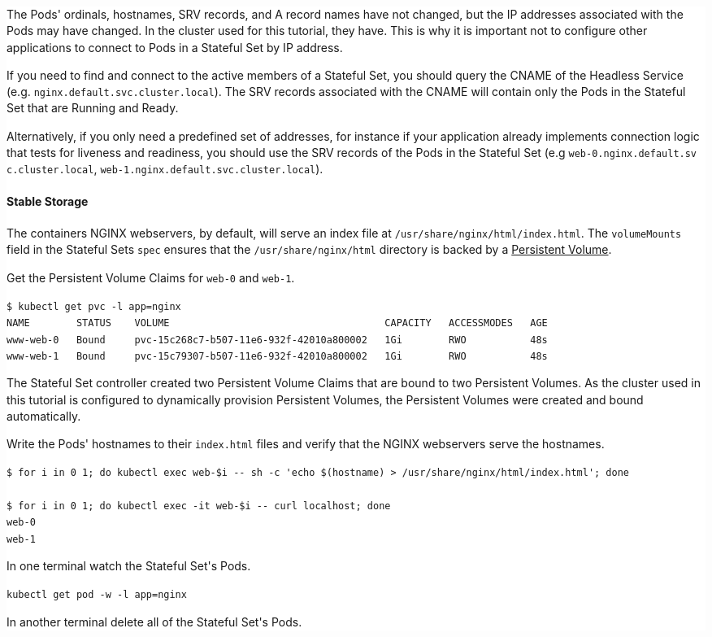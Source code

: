 The Pods' ordinals, hostnames, SRV records, and A record names have not changed, 
but the IP addresses associated with the Pods may have changed. In the cluster 
used for this tutorial, they have. This is why it is important not to configure 
other applications to connect to Pods in a Stateful Set by IP address.

If you need to find and connect to the active members of a Stateful Set, you 
should query the CNAME of the Headless Service 
(e.g. `nginx.default.svc.cluster.local`). The SRV records associated with the 
CNAME will contain only the Pods in the Stateful Set that are Running and 
Ready.

Alternatively, if you only need a predefined set of addresses, for instance if 
your application already implements connection logic that tests for 
liveness and readiness, you should use the SRV records of the Pods in the 
Stateful Set (e.g `web-0.nginx.default.svc.cluster.local`, 
`web-1.nginx.default.svc.cluster.local`).

#### Stable Storage

The containers NGINX webservers, by default, will serve an index file at 
`/usr/share/nginx/html/index.html`. The `volumeMounts` field in the 
Stateful Sets `spec` ensures that the `/usr/share/nginx/html` directory is 
backed by a [Persistent Volume](/docs/user-guide/volumes/).

Get the Persistent Volume Claims for `web-0` and `web-1`.

```shell
$ kubectl get pvc -l app=nginx
NAME        STATUS    VOLUME                                     CAPACITY   ACCESSMODES   AGE
www-web-0   Bound     pvc-15c268c7-b507-11e6-932f-42010a800002   1Gi        RWO           48s
www-web-1   Bound     pvc-15c79307-b507-11e6-932f-42010a800002   1Gi        RWO           48s
```
The Stateful Set controller created two Persistent Volume Claims that are 
bound to two Persistent Volumes. As the cluster used in this tutorial is
configured to dynamically provision Persistent Volumes, the 
Persistent Volumes were created and bound automatically.

Write the Pods' hostnames to their `index.html` files and verify that the NGINX 
webservers serve the hostnames.

```shell
$ for i in 0 1; do kubectl exec web-$i -- sh -c 'echo $(hostname) > /usr/share/nginx/html/index.html'; done

$ for i in 0 1; do kubectl exec -it web-$i -- curl localhost; done
web-0
web-1
```

In one terminal watch the Stateful Set's Pods.

```shell
kubectl get pod -w -l app=nginx
```

In another terminal delete all of the Stateful Set's Pods.
